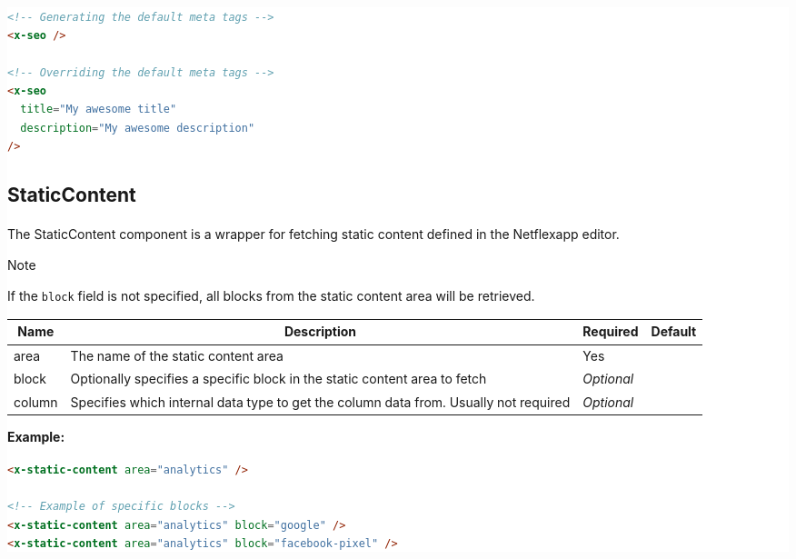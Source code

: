 ```html
<!-- Generating the default meta tags -->
<x-seo />

<!-- Overriding the default meta tags -->
<x-seo
  title="My awesome title"
  description="My awesome description"
/>
```

## StaticContent

The StaticContent component is a wrapper for fetching static content defined in the Netflexapp editor.

> [!NOTE]
> If the `block` field is not specified, all blocks from the static content area will be retrieved.

|Name|Description|Required|Default|
|----|-----------|--------|-------|
|area|The name of the static content area|Yes|
|block|Optionally specifies a specific block in the static content area to fetch|*Optional*|
|column|Specifies which internal data type to get the column data from. Usually not required|*Optional*|

**Example:**

```html
<x-static-content area="analytics" />

<!-- Example of specific blocks -->
<x-static-content area="analytics" block="google" />
<x-static-content area="analytics" block="facebook-pixel" />
```
